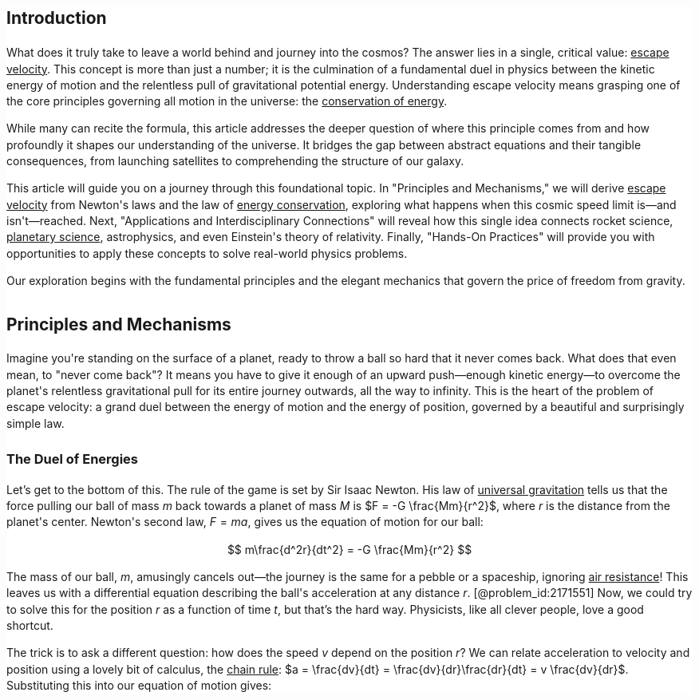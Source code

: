 ## Introduction
What does it truly take to leave a world behind and journey into the cosmos? The answer lies in a single, critical value: [escape velocity](@article_id:157191). This concept is more than just a number; it is the culmination of a fundamental duel in physics between the kinetic energy of motion and the relentless pull of gravitational potential energy. Understanding escape velocity means grasping one of the core principles governing all motion in the universe: the [conservation of energy](@article_id:140020).

While many can recite the formula, this article addresses the deeper question of where this principle comes from and how profoundly it shapes our understanding of the universe. It bridges the gap between abstract equations and their tangible consequences, from launching satellites to comprehending the structure of our galaxy.

This article will guide you on a journey through this foundational topic. In "Principles and Mechanisms," we will derive [escape velocity](@article_id:157191) from Newton's laws and the law of [energy conservation](@article_id:146481), exploring what happens when this cosmic speed limit is—and isn't—reached. Next, "Applications and Interdisciplinary Connections" will reveal how this single idea connects rocket science, [planetary science](@article_id:158432), astrophysics, and even Einstein's theory of relativity. Finally, "Hands-On Practices" will provide you with opportunities to apply these concepts to solve real-world physics problems.

Our exploration begins with the fundamental principles and the elegant mechanics that govern the price of freedom from gravity.

## Principles and Mechanisms

Imagine you're standing on the surface of a planet, ready to throw a ball so hard that it never comes back. What does that even mean, to "never come back"? It means you have to give it enough of an upward push—enough kinetic energy—to overcome the planet's relentless gravitational pull for its entire journey outwards, all the way to infinity. This is the heart of the problem of escape velocity: a grand duel between the energy of motion and the energy of position, governed by a beautiful and surprisingly simple law.

### The Duel of Energies

Let’s get to the bottom of this. The rule of the game is set by Sir Isaac Newton. His law of [universal gravitation](@article_id:157040) tells us that the force pulling our ball of mass $m$ back towards a planet of mass $M$ is $F = -G \frac{Mm}{r^2}$, where $r$ is the distance from the planet's center. Newton's second law, $F=ma$, gives us the equation of motion for our ball:

$$
m\frac{d^2r}{dt^2} = -G \frac{Mm}{r^2}
$$

The mass of our ball, $m$, amusingly cancels out—the journey is the same for a pebble or a spaceship, ignoring [air resistance](@article_id:168470)! This leaves us with a differential equation describing the ball's acceleration at any distance $r$. [@problem_id:2171551] Now, we could try to solve this for the position $r$ as a function of time $t$, but that’s the hard way. Physicists, like all clever people, love a good shortcut.

The trick is to ask a different question: how does the speed $v$ depend on the position $r$? We can relate acceleration to velocity and position using a lovely bit of calculus, the [chain rule](@article_id:146928): $a = \frac{dv}{dt} = \frac{dv}{dr}\frac{dr}{dt} = v \frac{dv}{dr}$. Substituting this into our equation of motion gives:
